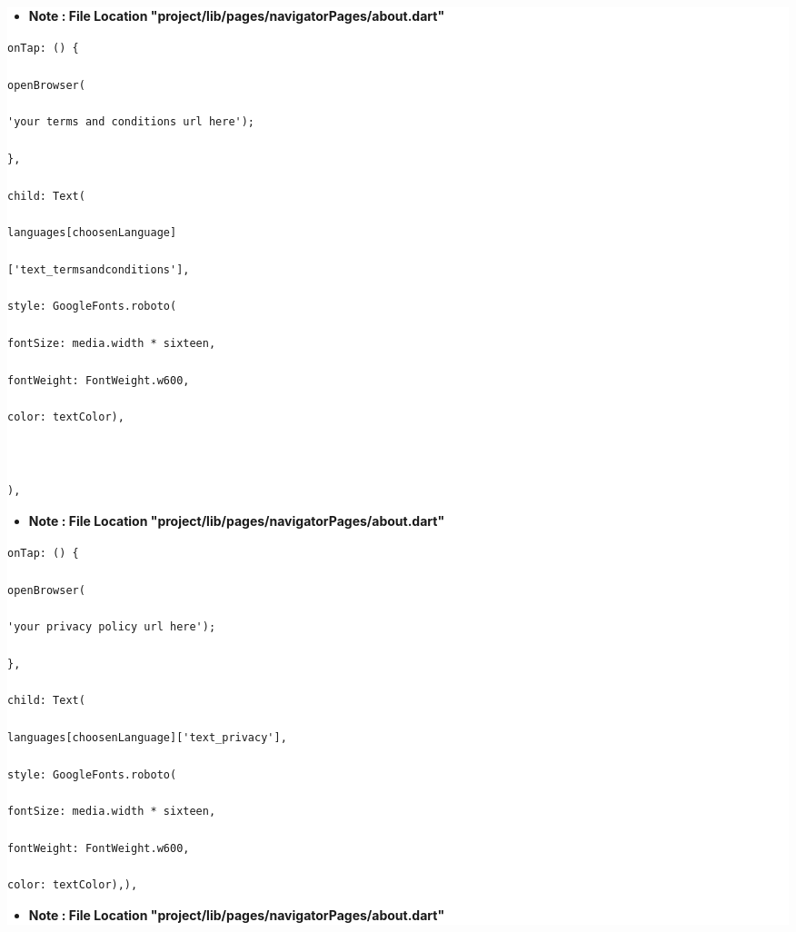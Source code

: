 * <strong> Note : File Location "project/lib/pages/navigatorPages/about.dart" </strong>

```flutter
onTap: () {

openBrowser(

'your terms and conditions url here');

},

child: Text(

languages[choosenLanguage]

['text_termsandconditions'],

style: GoogleFonts.roboto(

fontSize: media.width * sixteen,

fontWeight: FontWeight.w600,

color: textColor),

 

),
```
* <strong> Note : File Location "project/lib/pages/navigatorPages/about.dart" </strong>

```flutter
onTap: () {

openBrowser(

'your privacy policy url here');

},

child: Text(

languages[choosenLanguage]['text_privacy'],

style: GoogleFonts.roboto(

fontSize: media.width * sixteen,

fontWeight: FontWeight.w600,

color: textColor),),
```
* <strong> Note : File Location "project/lib/pages/navigatorPages/about.dart" </strong>
